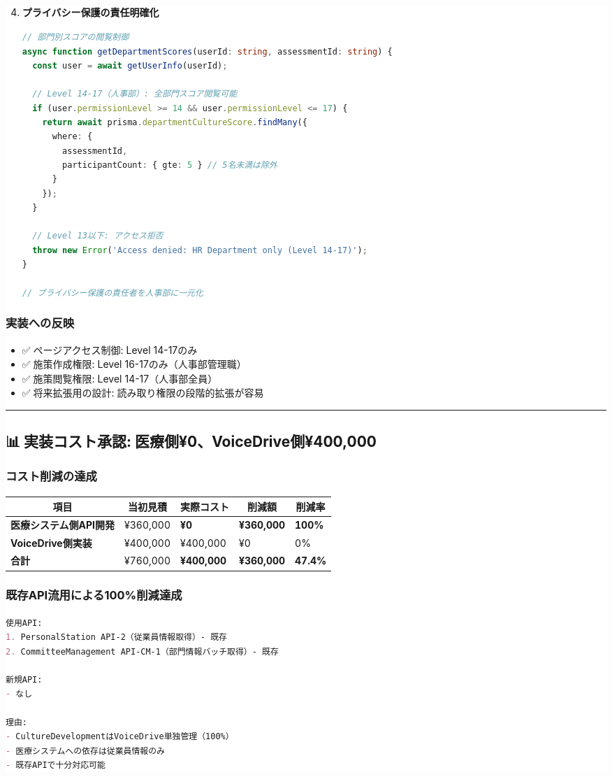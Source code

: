 4. **プライバシー保護の責任明確化**
   ```typescript
   // 部門別スコアの閲覧制御
   async function getDepartmentScores(userId: string, assessmentId: string) {
     const user = await getUserInfo(userId);

     // Level 14-17（人事部）: 全部門スコア閲覧可能
     if (user.permissionLevel >= 14 && user.permissionLevel <= 17) {
       return await prisma.departmentCultureScore.findMany({
         where: {
           assessmentId,
           participantCount: { gte: 5 } // 5名未満は除外
         }
       });
     }

     // Level 13以下: アクセス拒否
     throw new Error('Access denied: HR Department only (Level 14-17)');
   }

   // プライバシー保護の責任者を人事部に一元化
   ```

### 実装への反映

- ✅ ページアクセス制御: Level 14-17のみ
- ✅ 施策作成権限: Level 16-17のみ（人事部管理職）
- ✅ 施策閲覧権限: Level 14-17（人事部全員）
- ✅ 将来拡張用の設計: 読み取り権限の段階的拡張が容易

---

## 📊 実装コスト承認: 医療側¥0、VoiceDrive側¥400,000

### コスト削減の達成

| 項目 | 当初見積 | 実際コスト | 削減額 | 削減率 |
|------|---------|-----------|--------|-------|
| **医療システム側API開発** | ¥360,000 | **¥0** | **¥360,000** | **100%** |
| **VoiceDrive側実装** | ¥400,000 | ¥400,000 | ¥0 | 0% |
| **合計** | ¥760,000 | **¥400,000** | **¥360,000** | **47.4%** |

### 既存API流用による100%削減達成

```markdown
使用API:
1. PersonalStation API-2（従業員情報取得）- 既存
2. CommitteeManagement API-CM-1（部門情報バッチ取得）- 既存

新規API:
- なし

理由:
- CultureDevelopmentはVoiceDrive単独管理（100%）
- 医療システムへの依存は従業員情報のみ
- 既存APIで十分対応可能
```
